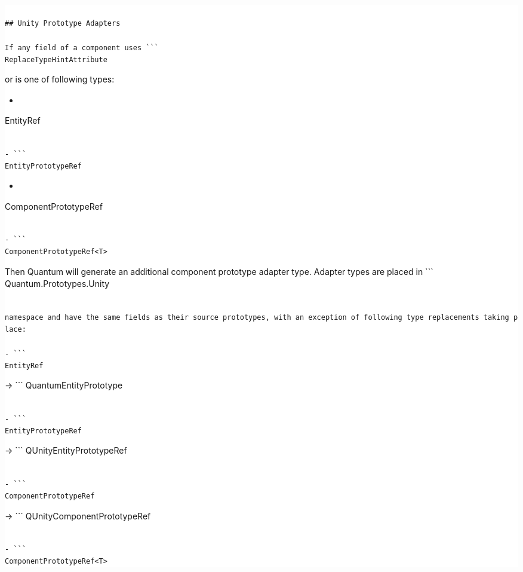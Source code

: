 ```

## Unity Prototype Adapters

If any field of a component uses ```
ReplaceTypeHintAttribute
```

or is one of following types:

- ```
EntityRef
```

- ```
EntityPrototypeRef
```

- ```
ComponentPrototypeRef
```

- ```
ComponentPrototypeRef<T>
```


Then Quantum will generate an additional component prototype adapter type. Adapter types are placed in ```
Quantum.Prototypes.Unity
```

namespace and have the same fields as their source prototypes, with an exception of following type replacements taking place:

- ```
EntityRef
```

   -\> ```
QuantumEntityPrototype
```

- ```
EntityPrototypeRef
```

   -\> ```
QUnityEntityPrototypeRef
```

- ```
ComponentPrototypeRef
```

   -\> ```
QUnityComponentPrototypeRef
```

- ```
ComponentPrototypeRef<T>
```
